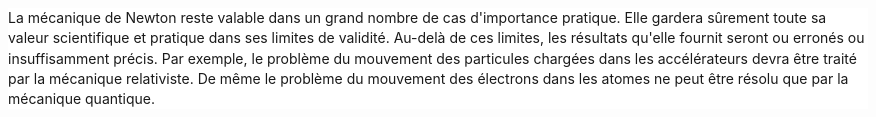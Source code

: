 La mécanique de Newton reste valable dans un grand nombre de cas d'importance pratique. Elle gardera sûrement toute sa valeur scientifique et pratique dans ses limites de validité. Au-delà de ces limites, les résultats qu'elle fournit seront ou erronés ou insuffisamment précis. Par exemple, le problème du mouvement des particules chargées dans les accélérateurs devra être traité par la mécanique relativiste. De même le problème du mouvement des électrons dans les atomes ne peut être résolu que par la mécanique quantique.

[^1]: On doit remarquer que dès le XIX<sup>e</sup> siècle, les études des planètes du système solaire (Mercure, Vénus, Terre, Mars) avaient permis de déceler de petits écarts par rapport à la mécanique newtonienne ; plus tard, dans le cadre de la théorie de la relativité générale, ces écarts furent identifiés aux corrections relativistes $v^2/c^2$ ($v$ étant la vitesse de la planète). On démontra que le périhélie d'une planète tourne lentement et dans le même sens que la planète. Ce déplacement du périhélie résulte pour l'essentiel de l'influence perturbatrice des autres planètes. Le calcul de cette rotation du périhélie par la mécanique newtonienne fournit une valeur plus petite que celle que l'on observe. L'écart le plus important s'observe justement pour Mercure dont la trajectoire est la plus allongée et dont la vitesse $v$ est la plus grande ; cet écart est d'environ 43 secondes d'angle par siècle et résulte d'un effet relativiste dont il n'a pas été tenu compte dans les calculs. Cet effet subsisterait même en l'absence des perturbations apportées par les autres planètes, donc si le système solaire ne comportait que le Soleil et Mercure. Actuellement, par la mise en œuvre des techniques laser, on étudie d'autres corrections relativistes à apporter à la mécanique céleste classique.